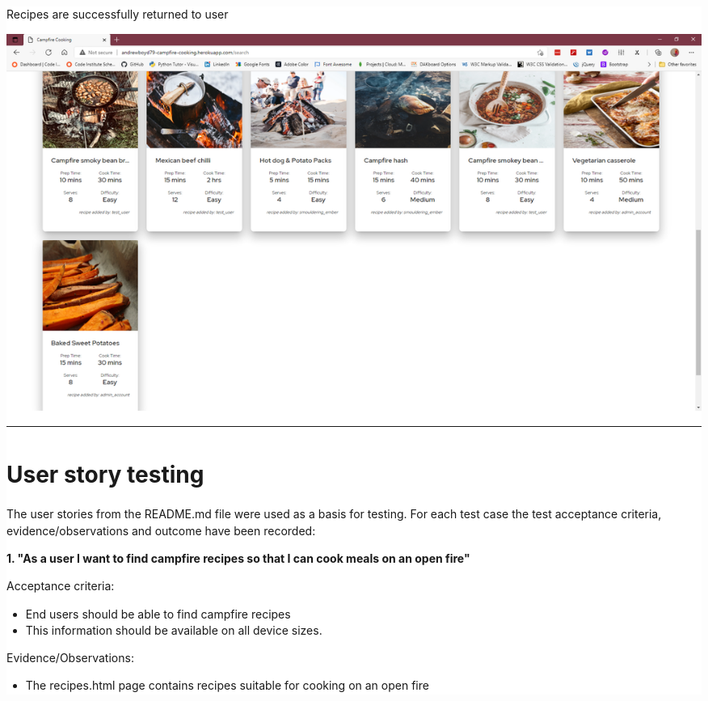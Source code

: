 Recipes are successfully returned to user

![Search return](tests/SearchSuccess.png)

---

# **User story testing**

The user stories from the README.md file were used as a basis for testing.  For each test case the test acceptance criteria, evidence/observations and outcome have been recorded:

**1. "As a user I want to find campfire recipes so that I can cook meals on an open fire"**

Acceptance criteria:
- End users should be able to find campfire recipes  
- This information should be available on all device sizes.

Evidence/Observations:
- The recipes.html page contains recipes suitable for cooking on an open fire 
